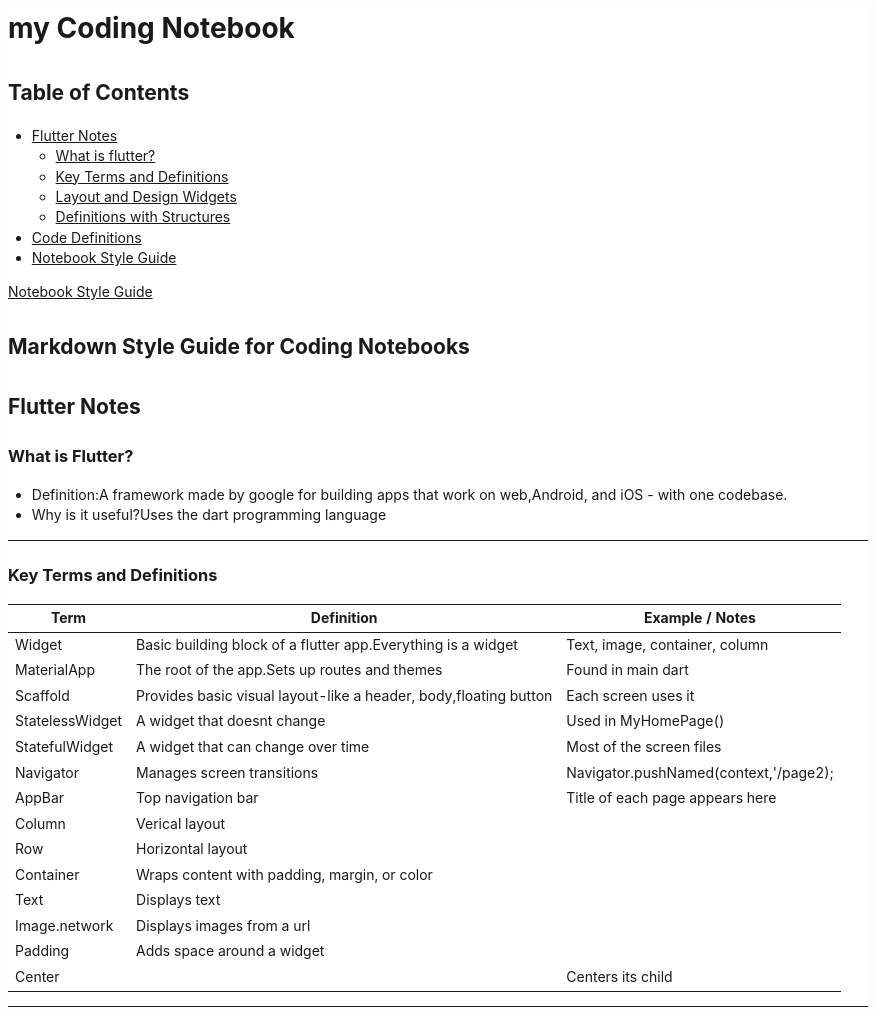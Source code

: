 # my Coding Notebook

## Table of Contents
- [Flutter Notes](#flutter-notes)
  - [What is flutter?](#what-is-flutter)
  - [Key Terms and Definitions](#key-terms-and-definitions)
  - [Layout and Design Widgets](#layout-and-design-widgets)
  - [Definitions with Structures](#flutter-definitions-with-structures)
- [Code Definitions](#code-definitions)
- [Notebook Style Guide](#markdown-stle-guide-for-coding-notebooks)

[Notebook Style Guide](#markdown-style-guide-for-coding-notebooks)
## Markdown Style Guide for Coding Notebooks



## Flutter Notes

### What is Flutter?
- Definition:A framework made by google for building apps that work on web,Android, and iOS - with one codebase.
- Why is it useful?Uses the dart programming language

---

### Key Terms and Definitions

| Term             | Definition                                      | Example / Notes                          |
|------------------|--------------------------------------------------|-------------------------------------------|
| Widget           |Basic building block of a flutter app.Everything is a widget| Text, image, container, column   |                                        
| MaterialApp      |The root of the app.Sets up routes and themes     | Found in main dart                                                                                        
| Scaffold         | Provides basic visual layout-like a header, body,floating button| Each screen uses it                                                                                          
| StatelessWidget  | A widget that doesnt change                      | Used in MyHomePage()                                                                       
| StatefulWidget   | A widget that can change over time               | Most of the screen files                                                                            
| Navigator        | Manages screen transitions                       | Navigator.pushNamed(context,'/page2);                                                                   
| AppBar           | Top navigation bar                               | Title of each page appears here                                                             
| Column           |  Verical layout                                  |                                           |
| Row              | Horizontal layout                                |                                           |
| Container        |Wraps content with padding, margin, or color      |                                           |
| Text             |Displays text                                     |                                           |
| Image.network    |Displays images from a url                        |                                           |
| Padding         |Adds space around a widget                         |                                           |           
| Center |         |Centers its child             |                     |

---